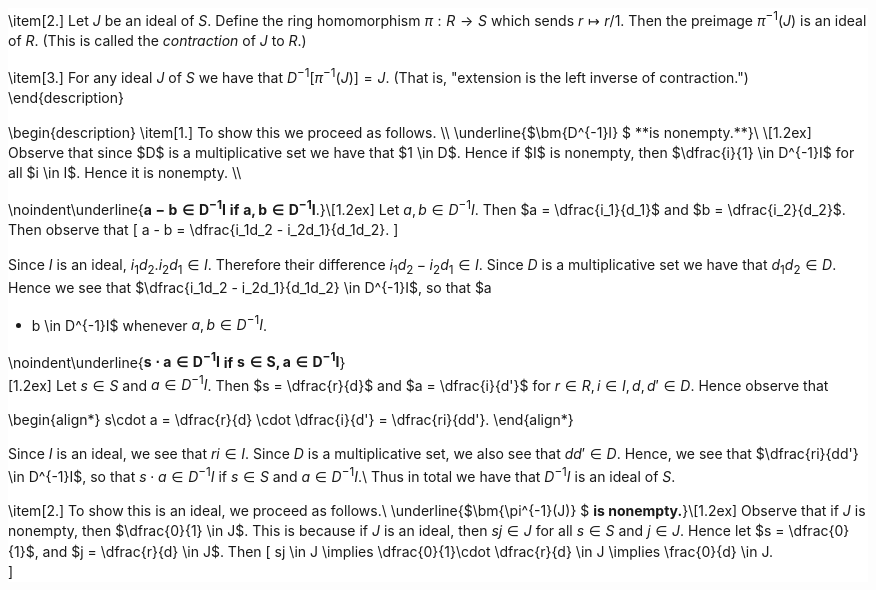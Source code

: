\item[2.] Let $J$ be an ideal of $S$. Define the ring
homomorphism $\pi: R \to S$ which sends $r \mapsto r/1$. Then
the preimage $\pi^{-1}(J)$ is an ideal of $R$. (This is
called the *contraction* of $J$ to $R$.)

\item[3.] For any ideal $J$ of $S$ we have that $D^{-1}[\pi^{-1}(J)] = J$.
(That is, "extension is the left inverse of
contraction.")
\end{description}
</span>


<span style="display:block" class="proof">
\begin{description}
\item[1.] To show this we proceed as follows. \\
\underline{$\bm{D^{-1}I} $ **is nonempty.**}\
\[1.2ex]
Observe that since $D$ is a multiplicative set we have that $1
\in D$. Hence if $I$ is nonempty, then $\dfrac{i}{1} \in
D^{-1}I$ for all $i \in I$. Hence it is nonempty.
\\

\noindent\underline{$\bm{a - b \in D^{-1}I}$ **if** $\bm{a, b
\in D^{-1}I}$.}\\[1.2ex]
Let $a, b \in D^{-1}I$. Then $a = \dfrac{i_1}{d_1}$ and $b =
\dfrac{i_2}{d_2}$. Then observe that 
\[
a - b = \dfrac{i_1d_2 - i_2d_1}{d_1d_2}.
\]

Since $I$ is an ideal, $i_1d_2. i_2d_1 \in I$. Therefore their
difference $i_1d_2 - i_2d_1 \in I$. Since $D$ is a
multiplicative set we have that $d_1d_2 \in D$. Hence we see
that $\dfrac{i_1d_2 - i_2d_1}{d_1d_2} \in D^{-1}I$, so that $a
- b \in D^{-1}I$ whenever $a, b \in D^{-1}I$. 

\noindent\underline{$\bm{s\cdot a\in D^{-1}I}$ **if** $\bm{s
\in S, a \in D^{-1}I}$}\
\[1.2ex]
Let $s \in S$ and $a \in D^{-1}I$. Then $s = \dfrac{r}{d}$ and
$a = \dfrac{i}{d'}$ for $r \in R, i \in I, d,d' \in D$. 
Hence observe that 

\begin{align*}
s\cdot a = \dfrac{r}{d} \cdot \dfrac{i}{d'}
= \dfrac{ri}{dd'}.
\end{align*}

Since $I$ is an ideal, we see that $ri \in I$. Since $D$ is a
multiplicative set, we also see that $dd' \in D$. Hence, we
see that $\dfrac{ri}{dd'} \in D^{-1}I$, so that $s\cdot a \in
D^{-1}I$ if $s \in S$ and $a \in D^{-1}I$.\\
Thus in total we have that $D^{-1}I$ is an ideal of $S$.

\item[2.]
To show this is an ideal, we proceed as follows.\\
\underline{$\bm{\pi^{-1}(J)} $ **is nonempty.**}\\[1.2ex]
Observe that if $J$ is nonempty, then $\dfrac{0}{1} \in J$. This
is because if $J$ is an ideal, then $sj \in J$ for all $s \in
S$ and $j \in J$. Hence let $s = \dfrac{0}{1}$, and $j = \dfrac{r}{d} \in
J$. Then 
\[
sj \in J \implies \dfrac{0}{1}\cdot \dfrac{r}{d} \in J \implies \frac{0}{d} \in J.  
\]
